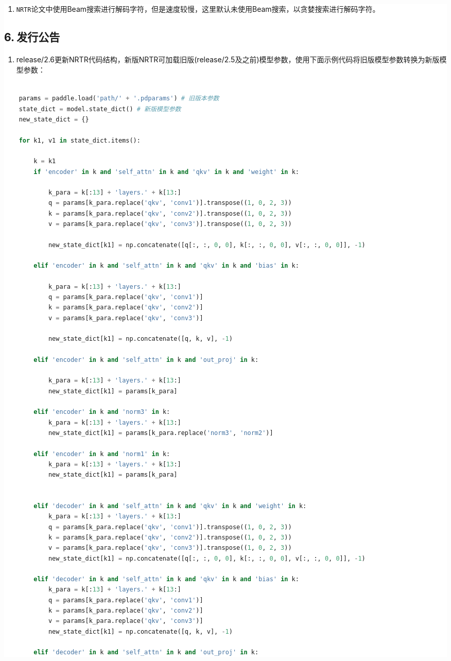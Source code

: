 1. `NRTR`论文中使用Beam搜索进行解码字符，但是速度较慢，这里默认未使用Beam搜索，以贪婪搜索进行解码字符。

<a name="6"></a>

## 6. 发行公告

1. release/2.6更新NRTR代码结构，新版NRTR可加载旧版(release/2.5及之前)模型参数，使用下面示例代码将旧版模型参数转换为新版模型参数：

```python

    params = paddle.load('path/' + '.pdparams') # 旧版本参数
    state_dict = model.state_dict() # 新版模型参数
    new_state_dict = {}

    for k1, v1 in state_dict.items():

        k = k1
        if 'encoder' in k and 'self_attn' in k and 'qkv' in k and 'weight' in k:

            k_para = k[:13] + 'layers.' + k[13:]
            q = params[k_para.replace('qkv', 'conv1')].transpose((1, 0, 2, 3))
            k = params[k_para.replace('qkv', 'conv2')].transpose((1, 0, 2, 3))
            v = params[k_para.replace('qkv', 'conv3')].transpose((1, 0, 2, 3))

            new_state_dict[k1] = np.concatenate([q[:, :, 0, 0], k[:, :, 0, 0], v[:, :, 0, 0]], -1)

        elif 'encoder' in k and 'self_attn' in k and 'qkv' in k and 'bias' in k:

            k_para = k[:13] + 'layers.' + k[13:]
            q = params[k_para.replace('qkv', 'conv1')]
            k = params[k_para.replace('qkv', 'conv2')]
            v = params[k_para.replace('qkv', 'conv3')]

            new_state_dict[k1] = np.concatenate([q, k, v], -1)

        elif 'encoder' in k and 'self_attn' in k and 'out_proj' in k:

            k_para = k[:13] + 'layers.' + k[13:]
            new_state_dict[k1] = params[k_para]

        elif 'encoder' in k and 'norm3' in k:
            k_para = k[:13] + 'layers.' + k[13:]
            new_state_dict[k1] = params[k_para.replace('norm3', 'norm2')]

        elif 'encoder' in k and 'norm1' in k:
            k_para = k[:13] + 'layers.' + k[13:]
            new_state_dict[k1] = params[k_para]


        elif 'decoder' in k and 'self_attn' in k and 'qkv' in k and 'weight' in k:
            k_para = k[:13] + 'layers.' + k[13:]
            q = params[k_para.replace('qkv', 'conv1')].transpose((1, 0, 2, 3))
            k = params[k_para.replace('qkv', 'conv2')].transpose((1, 0, 2, 3))
            v = params[k_para.replace('qkv', 'conv3')].transpose((1, 0, 2, 3))
            new_state_dict[k1] = np.concatenate([q[:, :, 0, 0], k[:, :, 0, 0], v[:, :, 0, 0]], -1)

        elif 'decoder' in k and 'self_attn' in k and 'qkv' in k and 'bias' in k:
            k_para = k[:13] + 'layers.' + k[13:]
            q = params[k_para.replace('qkv', 'conv1')]
            k = params[k_para.replace('qkv', 'conv2')]
            v = params[k_para.replace('qkv', 'conv3')]
            new_state_dict[k1] = np.concatenate([q, k, v], -1)

        elif 'decoder' in k and 'self_attn' in k and 'out_proj' in k:
```